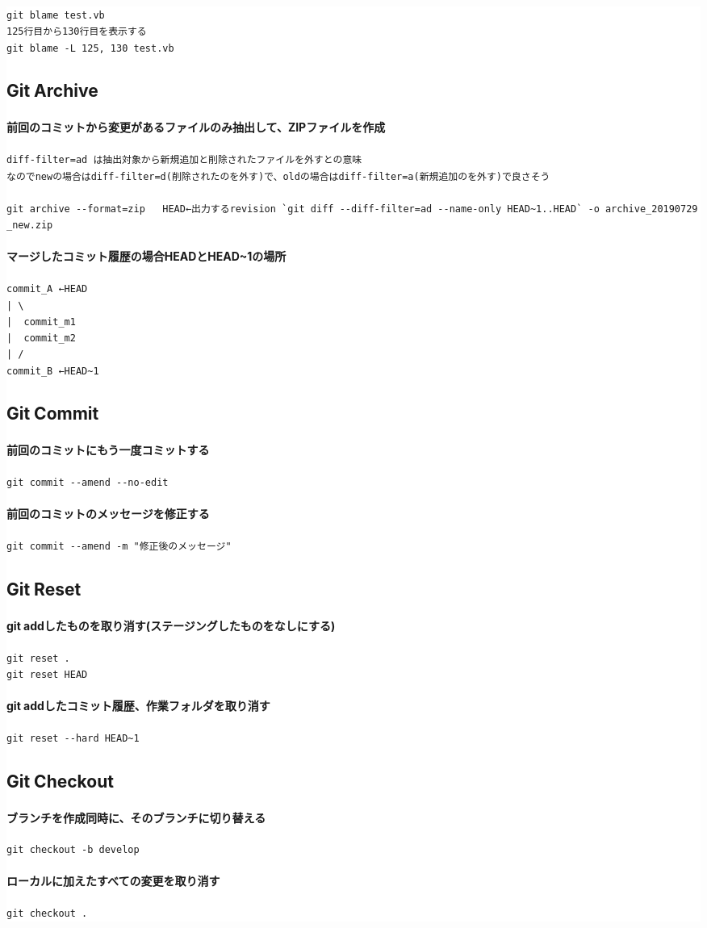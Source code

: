     git blame test.vb
    125行目から130行目を表示する
    git blame -L 125, 130 test.vb

## Git Archive
#### 前回のコミットから変更があるファイルのみ抽出して、ZIPファイルを作成
    diff-filter=ad は抽出対象から新規追加と削除されたファイルを外すとの意味
    なのでnewの場合はdiff-filter=d(削除されたのを外す)で、oldの場合はdiff-filter=a(新規追加のを外す)で良さそう

    git archive --format=zip   HEAD←出力するrevision `git diff --diff-filter=ad --name-only HEAD~1..HEAD` -o archive_20190729_new.zip

#### マージしたコミット履歴の場合HEADとHEAD~1の場所
    commit_A ←HEAD
    | \
    |  commit_m1
    |  commit_m2
    | / 
    commit_B ←HEAD~1

## Git Commit
#### 前回のコミットにもう一度コミットする

    git commit --amend --no-edit

#### 前回のコミットのメッセージを修正する

    git commit --amend -m "修正後のメッセージ"

## Git Reset
#### git addしたものを取り消す(ステージングしたものをなしにする)

    git reset .
    git reset HEAD

#### git addしたコミット履歴、作業フォルダを取り消す

    git reset --hard HEAD~1


## Git Checkout
#### ブランチを作成同時に、そのブランチに切り替える

    git checkout -b develop

#### ローカルに加えたすべての変更を取り消す

    git checkout .
